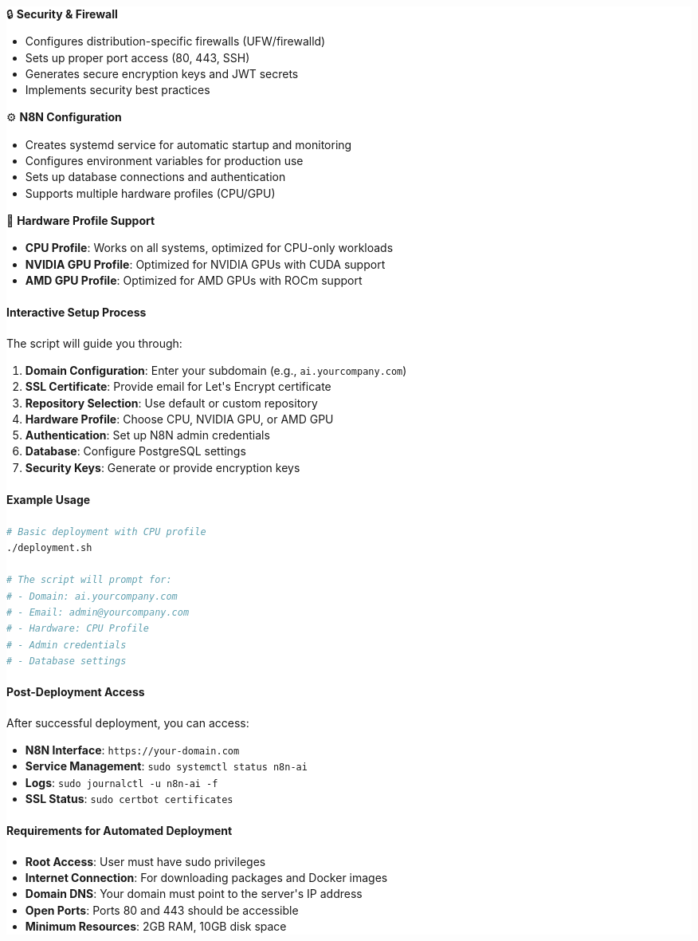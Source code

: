 🔒 **Security & Firewall**
- Configures distribution-specific firewalls (UFW/firewalld)
- Sets up proper port access (80, 443, SSH)
- Generates secure encryption keys and JWT secrets
- Implements security best practices

⚙️ **N8N Configuration**
- Creates systemd service for automatic startup and monitoring
- Configures environment variables for production use
- Sets up database connections and authentication
- Supports multiple hardware profiles (CPU/GPU)

🎯 **Hardware Profile Support**
- **CPU Profile**: Works on all systems, optimized for CPU-only workloads
- **NVIDIA GPU Profile**: Optimized for NVIDIA GPUs with CUDA support
- **AMD GPU Profile**: Optimized for AMD GPUs with ROCm support

#### Interactive Setup Process

The script will guide you through:

1. **Domain Configuration**: Enter your subdomain (e.g., `ai.yourcompany.com`)
2. **SSL Certificate**: Provide email for Let's Encrypt certificate
3. **Repository Selection**: Use default or custom repository
4. **Hardware Profile**: Choose CPU, NVIDIA GPU, or AMD GPU
5. **Authentication**: Set up N8N admin credentials
6. **Database**: Configure PostgreSQL settings
7. **Security Keys**: Generate or provide encryption keys

#### Example Usage

```bash
# Basic deployment with CPU profile
./deployment.sh

# The script will prompt for:
# - Domain: ai.yourcompany.com
# - Email: admin@yourcompany.com
# - Hardware: CPU Profile
# - Admin credentials
# - Database settings
```

#### Post-Deployment Access

After successful deployment, you can access:

- **N8N Interface**: `https://your-domain.com`
- **Service Management**: `sudo systemctl status n8n-ai`
- **Logs**: `sudo journalctl -u n8n-ai -f`
- **SSL Status**: `sudo certbot certificates`

#### Requirements for Automated Deployment

- **Root Access**: User must have sudo privileges
- **Internet Connection**: For downloading packages and Docker images
- **Domain DNS**: Your domain must point to the server's IP address
- **Open Ports**: Ports 80 and 443 should be accessible
- **Minimum Resources**: 2GB RAM, 10GB disk space

